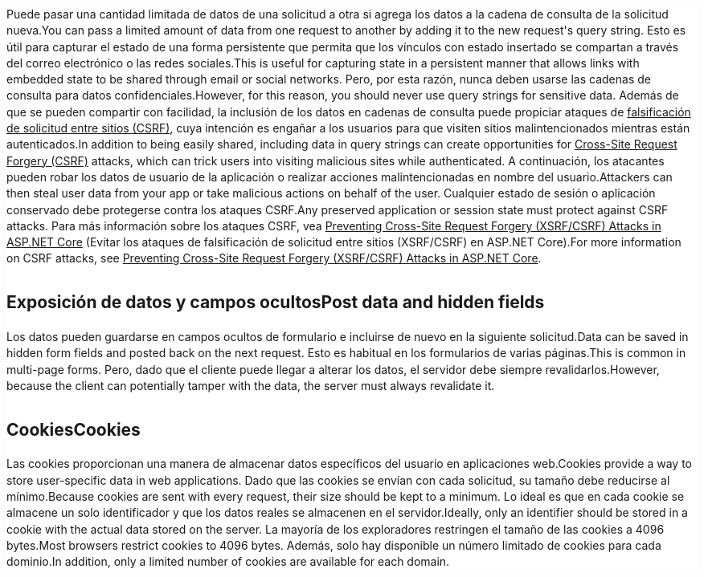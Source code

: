 <span data-ttu-id="8f5f3-170">Puede pasar una cantidad limitada de datos de una solicitud a otra si agrega los datos a la cadena de consulta de la solicitud nueva.</span><span class="sxs-lookup"><span data-stu-id="8f5f3-170">You can pass a limited amount of data from one request to another by adding it to the new request's query string.</span></span> <span data-ttu-id="8f5f3-171">Esto es útil para capturar el estado de una forma persistente que permita que los vínculos con estado insertado se compartan a través del correo electrónico o las redes sociales.</span><span class="sxs-lookup"><span data-stu-id="8f5f3-171">This is useful for capturing state in a persistent manner that allows links with embedded state to be shared through email or social networks.</span></span> <span data-ttu-id="8f5f3-172">Pero, por esta razón, nunca deben usarse las cadenas de consulta para datos confidenciales.</span><span class="sxs-lookup"><span data-stu-id="8f5f3-172">However, for this reason, you should never use query strings for sensitive data.</span></span> <span data-ttu-id="8f5f3-173">Además de que se pueden compartir con facilidad, la inclusión de los datos en cadenas de consulta puede propiciar ataques de [falsificación de solicitud entre sitios (CSRF)](https://www.owasp.org/index.php/Cross-Site_Request_Forgery_(CSRF)), cuya intención es engañar a los usuarios para que visiten sitios malintencionados mientras están autenticados.</span><span class="sxs-lookup"><span data-stu-id="8f5f3-173">In addition to being easily shared, including data in query strings can create opportunities for [Cross-Site Request Forgery (CSRF)](https://www.owasp.org/index.php/Cross-Site_Request_Forgery_(CSRF)) attacks, which can trick users into visiting malicious sites while authenticated.</span></span> <span data-ttu-id="8f5f3-174">A continuación, los atacantes pueden robar los datos de usuario de la aplicación o realizar acciones malintencionadas en nombre del usuario.</span><span class="sxs-lookup"><span data-stu-id="8f5f3-174">Attackers can then steal user data from your app or take malicious actions on behalf of the user.</span></span> <span data-ttu-id="8f5f3-175">Cualquier estado de sesión o aplicación conservado debe protegerse contra los ataques CSRF.</span><span class="sxs-lookup"><span data-stu-id="8f5f3-175">Any preserved application or session state must protect against CSRF attacks.</span></span> <span data-ttu-id="8f5f3-176">Para más información sobre los ataques CSRF, vea [Preventing Cross-Site Request Forgery (XSRF/CSRF) Attacks in ASP.NET Core](../security/anti-request-forgery.md) (Evitar los ataques de falsificación de solicitud entre sitios (XSRF/CSRF) en ASP.NET Core).</span><span class="sxs-lookup"><span data-stu-id="8f5f3-176">For more information on CSRF attacks, see [Preventing Cross-Site Request Forgery (XSRF/CSRF) Attacks in ASP.NET Core](../security/anti-request-forgery.md).</span></span>

## <a name="post-data-and-hidden-fields"></a><span data-ttu-id="8f5f3-177">Exposición de datos y campos ocultos</span><span class="sxs-lookup"><span data-stu-id="8f5f3-177">Post data and hidden fields</span></span>

<span data-ttu-id="8f5f3-178">Los datos pueden guardarse en campos ocultos de formulario e incluirse de nuevo en la siguiente solicitud.</span><span class="sxs-lookup"><span data-stu-id="8f5f3-178">Data can be saved in hidden form fields and posted back on the next request.</span></span> <span data-ttu-id="8f5f3-179">Esto es habitual en los formularios de varias páginas.</span><span class="sxs-lookup"><span data-stu-id="8f5f3-179">This is common in multi-page forms.</span></span> <span data-ttu-id="8f5f3-180">Pero, dado que el cliente puede llegar a alterar los datos, el servidor debe siempre revalidarlos.</span><span class="sxs-lookup"><span data-stu-id="8f5f3-180">However, because the client can potentially tamper with the data, the server must always revalidate it.</span></span> 

## <a name="cookies"></a><span data-ttu-id="8f5f3-181">Cookies</span><span class="sxs-lookup"><span data-stu-id="8f5f3-181">Cookies</span></span>

<span data-ttu-id="8f5f3-182">Las cookies proporcionan una manera de almacenar datos específicos del usuario en aplicaciones web.</span><span class="sxs-lookup"><span data-stu-id="8f5f3-182">Cookies provide a way to store user-specific data in web applications.</span></span> <span data-ttu-id="8f5f3-183">Dado que las cookies se envían con cada solicitud, su tamaño debe reducirse al mínimo.</span><span class="sxs-lookup"><span data-stu-id="8f5f3-183">Because cookies are sent with every request, their size should be kept to a minimum.</span></span> <span data-ttu-id="8f5f3-184">Lo ideal es que en cada cookie se almacene un solo identificador y que los datos reales se almacenen en el servidor.</span><span class="sxs-lookup"><span data-stu-id="8f5f3-184">Ideally, only an identifier should be stored in a cookie with the actual data stored on the server.</span></span> <span data-ttu-id="8f5f3-185">La mayoría de los exploradores restringen el tamaño de las cookies a 4096 bytes.</span><span class="sxs-lookup"><span data-stu-id="8f5f3-185">Most browsers restrict cookies to 4096 bytes.</span></span> <span data-ttu-id="8f5f3-186">Además, solo hay disponible un número limitado de cookies para cada dominio.</span><span class="sxs-lookup"><span data-stu-id="8f5f3-186">In addition, only a limited number of cookies are available for each domain.</span></span>  
